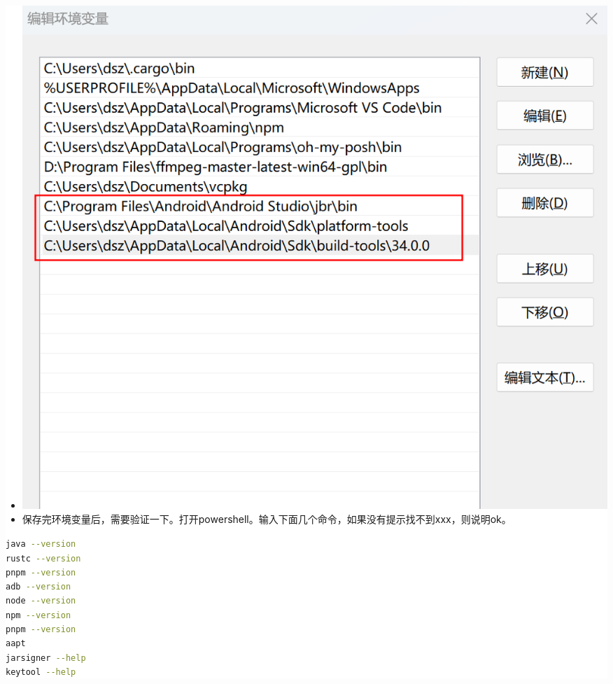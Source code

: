 - ![image-20241008030948747](./Tauri2移动端开发和打包.assets/image-20241008030948747.png)
- 保存完环境变量后，需要验证一下。打开powershell。输入下面几个命令，如果没有提示找不到xxx，则说明ok。

```bash
java --version
rustc --version
pnpm --version
adb --version
node --version
npm --version
pnpm --version
aapt
jarsigner --help
keytool --help
```
